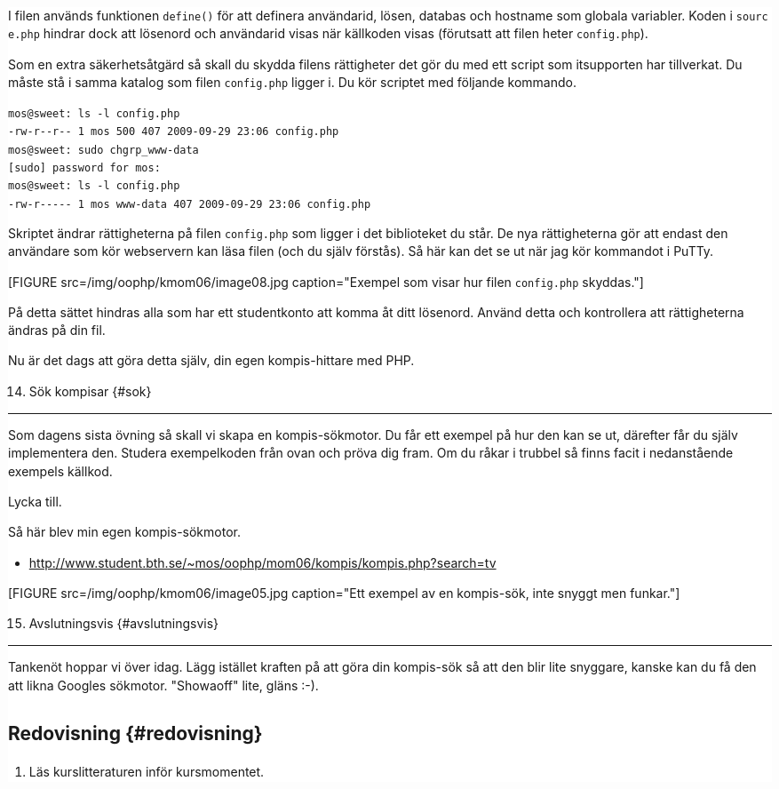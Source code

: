 I filen används funktionen `define()` för att definera användarid, lösen, databas och hostname som globala variabler. Koden i `source.php` hindrar dock att lösenord och användarid visas när källkoden visas (förutsatt att filen heter `config.php`).

Som en extra säkerhetsåtgärd så skall du skydda filens rättigheter det gör du med ett script som itsupporten har tillverkat. Du måste stå i samma katalog som filen `config.php` ligger i. Du kör scriptet med följande kommando. 

```html
mos@sweet: ls -l config.php 
-rw-r--r-- 1 mos 500 407 2009-09-29 23:06 config.php
mos@sweet: sudo chgrp_www-data
[sudo] password for mos: 
mos@sweet: ls -l config.php 
-rw-r----- 1 mos www-data 407 2009-09-29 23:06 config.php
```

Skriptet ändrar rättigheterna på filen `config.php` som ligger i det biblioteket du står. De nya rättigheterna gör att endast den användare som kör webservern kan läsa filen (och du själv förstås). Så här kan det se ut när jag kör kommandot i PuTTy.

[FIGURE src=/img/oophp/kmom06/image08.jpg caption="Exempel som visar hur filen `config.php` skyddas."]

På detta sättet hindras alla som har ett studentkonto att komma åt ditt lösenord. Använd detta och kontrollera att rättigheterna ändras på din fil.

Nu är det dags att göra detta själv, din egen kompis-hittare med PHP.


14. Sök kompisar {#sok}
--------------------------------------------------------------------

Som dagens sista övning så skall vi skapa en kompis-sökmotor. Du får ett exempel på hur den kan se ut, därefter får du själv implementera den. Studera exempelkoden från ovan och pröva dig fram. Om du råkar i trubbel så finns facit i nedanstående exempels källkod. 

Lycka till.

Så här blev min egen kompis-sökmotor.

* <a href='http://www.student.bth.se/~mos/oophp/mom06/kompis/kompis.php?search=tv'>http://www.student.bth.se/~mos/oophp/mom06/kompis/kompis.php?search=tv</a>

[FIGURE src=/img/oophp/kmom06/image05.jpg caption="Ett exempel av en kompis-sök, inte snyggt men funkar."]


15. Avslutningsvis {#avslutningsvis}
--------------------------------------------------------------------

Tankenöt hoppar vi över idag. Lägg istället kraften på att göra din kompis-sök så att den blir lite snyggare, kanske kan du få den att likna Googles sökmotor. "Showaoff" lite, gläns :-).


Redovisning {#redovisning}
--------------------------------------------------------------------

1. Läs kurslitteraturen inför kursmomentet.
